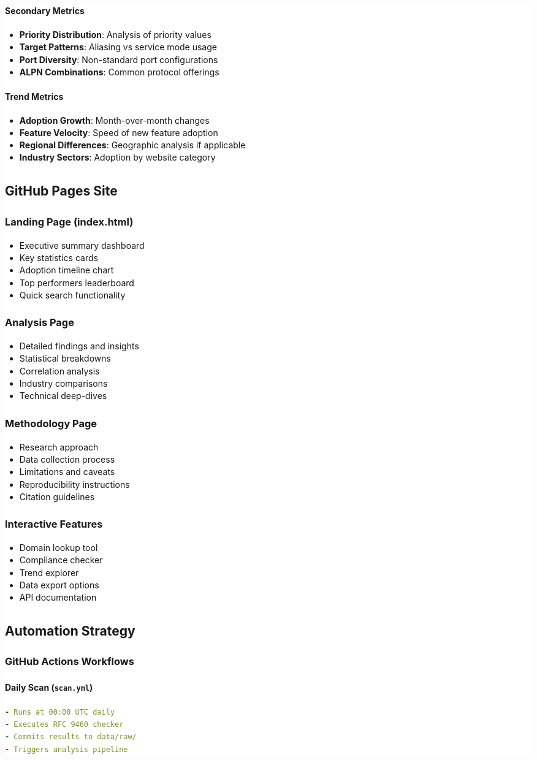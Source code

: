 #### Secondary Metrics
- **Priority Distribution**: Analysis of priority values
- **Target Patterns**: Aliasing vs service mode usage
- **Port Diversity**: Non-standard port configurations
- **ALPN Combinations**: Common protocol offerings

#### Trend Metrics
- **Adoption Growth**: Month-over-month changes
- **Feature Velocity**: Speed of new feature adoption
- **Regional Differences**: Geographic analysis if applicable
- **Industry Sectors**: Adoption by website category

## GitHub Pages Site

### Landing Page (index.html)
- Executive summary dashboard
- Key statistics cards
- Adoption timeline chart
- Top performers leaderboard
- Quick search functionality

### Analysis Page
- Detailed findings and insights
- Statistical breakdowns
- Correlation analysis
- Industry comparisons
- Technical deep-dives

### Methodology Page
- Research approach
- Data collection process
- Limitations and caveats
- Reproducibility instructions
- Citation guidelines

### Interactive Features
- Domain lookup tool
- Compliance checker
- Trend explorer
- Data export options
- API documentation

## Automation Strategy

### GitHub Actions Workflows

#### Daily Scan (`scan.yml`)
```yaml
- Runs at 00:00 UTC daily
- Executes RFC 9460 checker
- Commits results to data/raw/
- Triggers analysis pipeline
```
